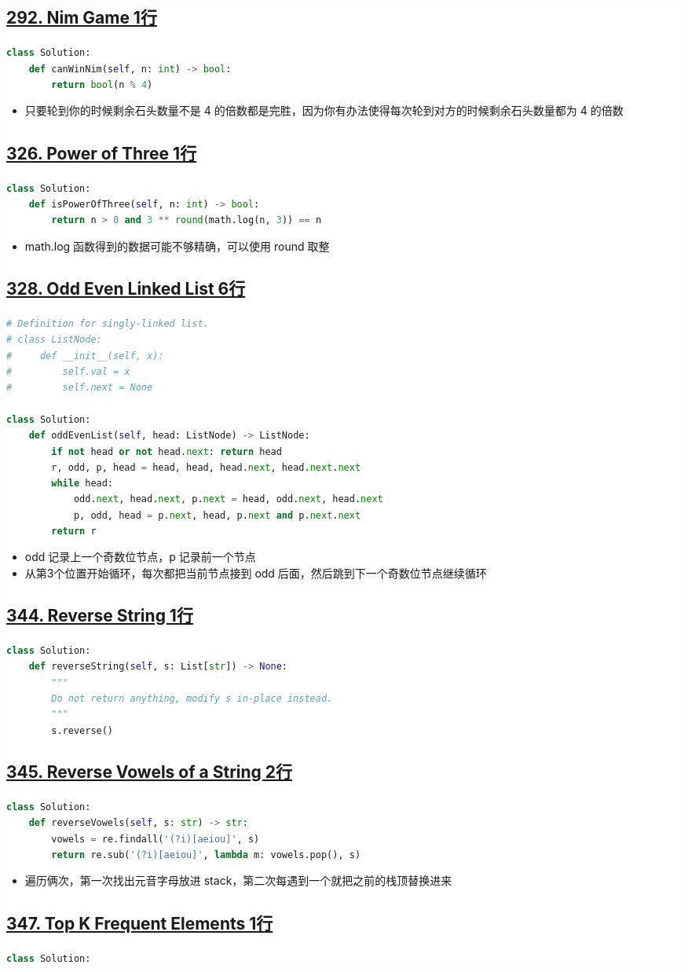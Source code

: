 ## [292. Nim Game 1行](https://leetcode.com/problems/nim-game/)
```python
class Solution:
    def canWinNim(self, n: int) -> bool:
        return bool(n % 4)
```
- 只要轮到你的时候剩余石头数量不是 4 的倍数都是完胜，因为你有办法使得每次轮到对方的时候剩余石头数量都为 4 的倍数
## [326. Power of Three 1行](https://leetcode.com/problems/power-of-three/)
```python
class Solution:
    def isPowerOfThree(self, n: int) -> bool:
        return n > 0 and 3 ** round(math.log(n, 3)) == n
```
- math.log 函数得到的数据可能不够精确，可以使用 round 取整
## [328. Odd Even Linked List 6行](https://leetcode.com/problems/odd-even-linked-list/)
```python
# Definition for singly-linked list.
# class ListNode:
#     def __init__(self, x):
#         self.val = x
#         self.next = None

class Solution:
    def oddEvenList(self, head: ListNode) -> ListNode:
        if not head or not head.next: return head
        r, odd, p, head = head, head, head.next, head.next.next
        while head:
            odd.next, head.next, p.next = head, odd.next, head.next
            p, odd, head = p.next, head, p.next and p.next.next
        return r
```
- odd 记录上一个奇数位节点，p 记录前一个节点
- 从第3个位置开始循环，每次都把当前节点接到 odd 后面，然后跳到下一个奇数位节点继续循环
## [344. Reverse String 1行](https://leetcode.com/problems/reverse-string/)
```python
class Solution:
    def reverseString(self, s: List[str]) -> None:
        """
        Do not return anything, modify s in-place instead.
        """
        s.reverse()
```
## [345. Reverse Vowels of a String 2行](https://leetcode.com/problems/reverse-vowels-of-a-string/)
```python
class Solution:
    def reverseVowels(self, s: str) -> str:
        vowels = re.findall('(?i)[aeiou]', s)
        return re.sub('(?i)[aeiou]', lambda m: vowels.pop(), s)
```
- 遍历俩次，第一次找出元音字母放进 stack，第二次每遇到一个就把之前的栈顶替换进来
## [347. Top K Frequent Elements 1行](https://leetcode.com/problems/top-k-frequent-elements/)
```python
class Solution:
```